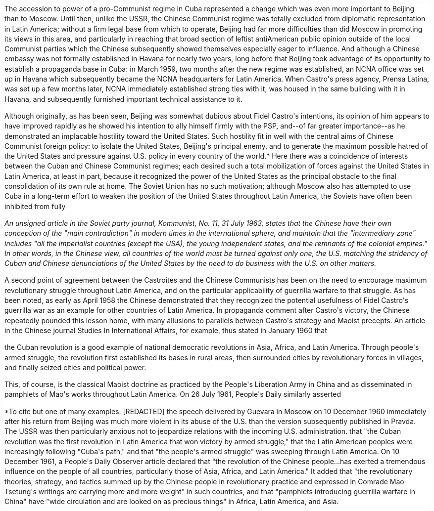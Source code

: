 The accession to power of a pro-Communist regime in Cuba represented a change which was even more important to Beijing than to Moscow. Until then, unlike the USSR, the Chinese Communist regime was totally excluded from diplomatic representation in Latin America; without a firm legal base from which to operate, Beijing had far more difficulties than did Moscow in promoting its views in this area, and particularly in reaching that broad section of leftist antiAmerican public opinion outside of the local Communist parties which the Chinese subsequently showed themselves especially eager to influence. And although a Chinese embassy was not formally established in Havana for nearly two years, long before that Beijing took advantage of its opportunity to establish a propaganda base in Cuba: in March 1959, two months after the new regime was established, an NCNA office was set up in Havana which subsequently became the NCNA headquarters for Latin America. When Castro's press agency, Prensa Latina, was set up a few months later, NCNA immediately established strong ties with it, was housed in the same building with it in Havana, and subsequently furnished important technical assistance to it.

Although originally, as has been seen, Beijing was somewhat dubious about Fidel Castro's intentions, its opinion of him appears to have improved rapidly as he showed his intention to ally himself firmly with the PSP, and--of far greater importance--as he demonstrated an implacable hostility toward the United States. Such hostility fit in well with the central aims of Chinese Communist foreign policy: to isolate the United States, Beijing's principal enemy, and to generate the maximum possible hatred of the United States and pressure against U.S. policy in every country of the world.* Here there was a coincidence of interests between the Cuban and Chinese Communist regimes; each desired such a total mobilization of forces against the United States in Latin America, at least in part, because it recognized the power of the United States as the principal obstacle to the final consolidation of its own rule at home. The Soviet Union has no such motivation; although Moscow also has attempted to use Cuba in a long-term effort to weaken the position of the United States throughout Latin America, the Soviets have often been inhibited from fully

*An unsigned article in the Soviet party journal, Kommunist, No. 11, 31 July 1963, states that the Chinese have their own conception of the "main contradiction" in modern times in the international sphere, and maintain that the "intermediary zone" includes "all the imperialist countries (except the USA), the young independent states, and the remnants of the colonial empires." In other words, in the Chinese view, all countries of the world must be turned against only one, the U.S. matching the stridency of Cuban and Chinese denunciations of the United States by the need to do business with the U.S. on other matters.*

A second point of agreement between the Castroites and the Chinese Communists has been on the need to encourage maximum revolutionary struggle throughout Latin America, and on the particular applicability of guerrilla warfare to that struggle. As has been noted, as early as April 1958 the Chinese demonstrated that they recognized the potential usefulness of Fidel Castro's guerrilla war as an example for other countries of Latin America. In propaganda comment after Castro's victory, the Chinese repeatedly pounded this lesson home, with many allusions to parallels between Castro's strategy and Maoist precepts. An article in the Chinese journal Studies In International Affairs, for example, thus stated in January 1960 that

the Cuban revolution is a good example of national democratic revolutions in Asia, Africa, and Latin America. Through people's armed struggle, the revolution first established its bases in rural areas, then surrounded cities by revolutionary forces in villages, and finally seized cities and political power.

This, of course, is the classical Maoist doctrine as practiced by the People's Liberation Army in China and as disseminated in pamphlets of Mao's works throughout Latin America. On 26 July 1961, People's Daily similarly asserted

*To cite but one of many examples: [REDACTED] the speech delivered by Guevara in Moscow on 10 December 1960 immediately after his return from Beijing was much more violent in its abuse of the U.S. than the version subsequently published in Pravda. The USSR was then particularly anxious not to jeopardize relations with the incoming U.S. administration. that "the Cuban revolution was the first revolution in Latin America that won victory by armed struggle," that the Latin American peoples were increasingly following "Cuba's path," and that "the people's armed struggle" was sweeping through Latin America. On 10 December 1961, a People's Daily Observer article declared that "the revolution of the Chinese people...has exerted a tremendous influence on the people of all countries, particularly those of Asia, Africa, and Latin America." It added that "the revolutionary theories, strategy, and tactics summed up by the Chinese people in revolutionary practice and expressed in Comrade Mao Tsetung's writings are carrying more and more weight" in such countries, and that "pamphlets introducing guerrilla warfare in China" have "wide circulation and are looked on as precious things" in Africa, Latin America, and Asia.
